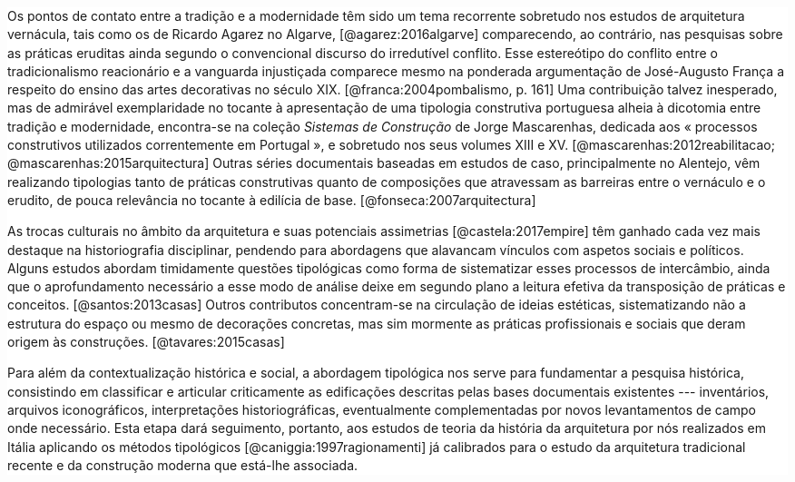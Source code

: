 Os pontos de contato entre a tradição e a modernidade têm
sido um tema recorrente sobretudo nos estudos de arquitetura
vernácula, tais como os de Ricardo Agarez no Algarve,
[@agarez:2016algarve]
comparecendo, ao contrário, nas pesquisas sobre
as práticas eruditas ainda segundo o convencional discurso
do irredutível conflito.
Esse estereótipo do conflito entre o tradicionalismo
reacionário e a vanguarda injustiçada comparece mesmo na
ponderada argumentação de José-Augusto França a respeito do
ensino das artes decorativas no século XIX.
[@franca:2004pombalismo, p. 161]
Uma contribuição talvez inesperado, mas de admirável
exemplaridade no tocante à apresentação de uma tipologia
construtiva portuguesa alheia à dicotomia entre tradição
e modernidade, encontra-se na coleção *Sistemas de
Construção* de Jorge Mascarenhas, dedicada aos
« processos construtivos utilizados correntemente em
Portugal », e sobretudo nos seus volumes XIII e XV.
[@mascarenhas:2012reabilitacao; @mascarenhas:2015arquitectura]
Outras séries documentais baseadas em estudos de caso,
principalmente no Alentejo, vêm realizando tipologias tanto
de práticas construtivas quanto de composições que
atravessam as barreiras entre o vernáculo e o erudito, de
pouca relevância no tocante à edilícia de base.
[@fonseca:2007arquitectura]

As trocas culturais no âmbito da arquitetura e suas
potenciais assimetrias [@castela:2017empire]
têm ganhado cada vez mais destaque na
historiografia disciplinar, pendendo para abordagens que
alavancam vínculos com aspetos sociais e políticos.
Alguns estudos abordam timidamente questões tipológicas
como forma de sistematizar esses processos de intercâmbio,
ainda que o aprofundamento necessário a esse modo de análise
deixe em segundo plano a leitura efetiva da transposição de
práticas e conceitos. [@santos:2013casas]
Outros contributos concentram-se na circulação de ideias
estéticas, sistematizando não a estrutura do espaço ou mesmo
de decorações concretas, mas sim mormente as práticas
profissionais e sociais que deram origem às construções.
[@tavares:2015casas]

Para além da contextualização histórica e social,
a abordagem tipológica nos serve para fundamentar a pesquisa
histórica, consistindo em classificar e articular
criticamente as edificações descritas pelas bases
documentais existentes --- inventários, arquivos
iconográficos, interpretações historiográficas,
eventualmente complementadas por novos levantamentos de
campo onde necessário.
Esta etapa dará seguimento, portanto, aos estudos de teoria
da história da arquitetura por nós realizados em Itália
aplicando os métodos tipológicos
[@caniggia:1997ragionamenti] já calibrados
para o estudo da arquitetura tradicional recente e da
construção moderna que está-lhe associada.


[^1]: Em especial, Lima, Anabel Sousa. Cidades Invisíveis
[^2]: Professor adjunto, Departamento de Teoria e História da Arquitetura e do Urbanismo, Universidade de Bra-sília. palazzo@unb.br